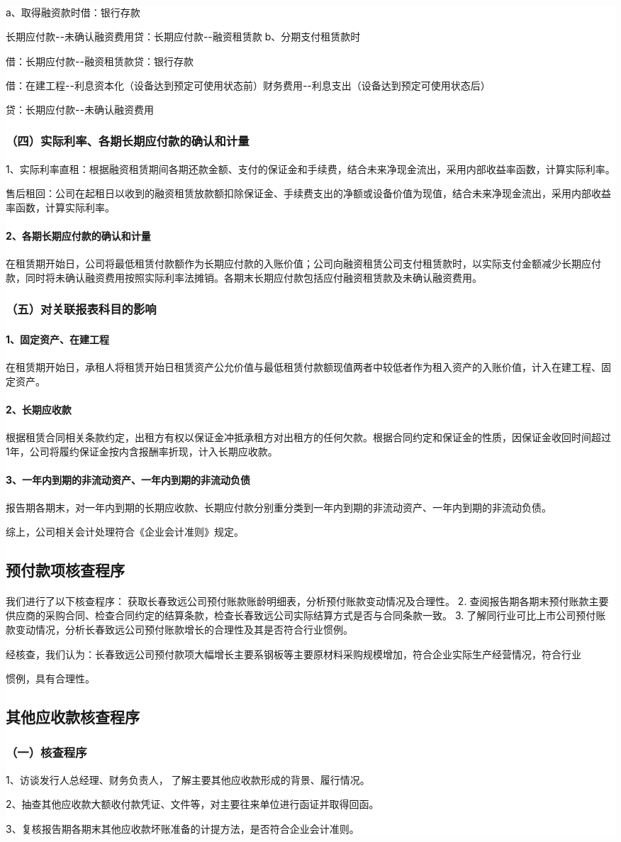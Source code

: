 a、取得融资款时借：银行存款

长期应付款--未确认融资费用贷：长期应付款--融资租赁款 b、分期支付租赁款时

借：长期应付款--融资租赁款贷：银行存款

借：在建工程--利息资本化（设备达到预定可使用状态前）财务费用--利息支出（设备达到预定可使用状态后）

贷：长期应付款--未确认融资费用

### （四）实际利率、各期长期应付款的确认和计量

1、实际利率直租：根据融资租赁期间各期还款金额、支付的保证金和手续费，结合未来净现金流出，采用内部收益率函数，计算实际利率。

售后租回：公司在起租日以收到的融资租赁放款额扣除保证金、手续费支出的净额或设备价值为现值，结合未来净现金流出，采用内部收益率函数，计算实际利率。

#### 2、各期长期应付款的确认和计量

在租赁期开始日，公司将最低租赁付款额作为长期应付款的入账价值；公司向融资租赁公司支付租赁款时，以实际支付金额减少长期应付款，同时将未确认融资费用按照实际利率法摊销。各期末长期应付款包括应付融资租赁款及未确认融资费用。

### （五）对关联报表科目的影响

#### 1、固定资产、在建工程

在租赁期开始日，承租人将租赁开始日租赁资产公允价值与最低租赁付款额现值两者中较低者作为租入资产的入账价值，计入在建工程、固定资产。

#### 2、长期应收款

根据租赁合同相关条款约定，出租方有权以保证金冲抵承租方对出租方的任何欠款。根据合同约定和保证金的性质，因保证金收回时间超过 1年，公司将履约保证金按内含报酬率折现，计入长期应收款。

#### 3、一年内到期的非流动资产、一年内到期的非流动负债

报告期各期末，对一年内到期的长期应收款、长期应付款分别重分类到一年内到期的非流动资产、一年内到期的非流动负债。

综上，公司相关会计处理符合《企业会计准则》规定。

## 预付款项核查程序

我们进行了以下核查程序：
 获取长春致远公司预付账款账龄明细表，分析预付账款变动情况及合理性。
2. 查阅报告期各期末预付账款主要供应商的采购合同、检查合同约定的结算条款，检查长春致远公司实际结算方式是否与合同条款一致。
3. 了解同行业可比上市公司预付账款变动情况，分析长春致远公司预付账款增长的合理性及其是否符合行业惯例。

经核查，我们认为：长春致远公司预付款项大幅增长主要系钢板等主要原材料采购规模增加，符合企业实际生产经营情况，符合行业

惯例，具有合理性。

## 其他应收款核查程序

### （一）核查程序

1、访谈发行人总经理、财务负责人， 了解主要其他应收款形成的背景、履行情况。

2、抽查其他应收款大额收付款凭证、文件等，对主要往来单位进行函证并取得回函。

3、复核报告期各期末其他应收款坏账准备的计提方法，是否符合企业会计准则。
